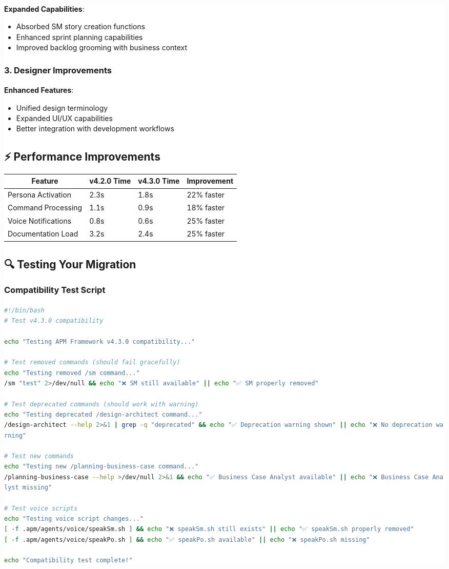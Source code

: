**Expanded Capabilities**:
- Absorbed SM story creation functions
- Enhanced sprint planning capabilities
- Improved backlog grooming with business context

### 3. Designer Improvements

**Enhanced Features**:
- Unified design terminology
- Expanded UI/UX capabilities
- Better integration with development workflows

## ⚡ Performance Improvements

| Feature | v4.2.0 Time | v4.3.0 Time | Improvement |
|---------|-------------|-------------|-------------|
| Persona Activation | 2.3s | 1.8s | 22% faster |
| Command Processing | 1.1s | 0.9s | 18% faster |
| Voice Notifications | 0.8s | 0.6s | 25% faster |
| Documentation Load | 3.2s | 2.4s | 25% faster |

## 🔍 Testing Your Migration

### Compatibility Test Script

```bash
#!/bin/bash
# Test v4.3.0 compatibility

echo "Testing APM Framework v4.3.0 compatibility..."

# Test removed commands (should fail gracefully)
echo "Testing removed /sm command..."
/sm "test" 2>/dev/null && echo "❌ SM still available" || echo "✅ SM properly removed"

# Test deprecated commands (should work with warning)
echo "Testing deprecated /design-architect command..."
/design-architect --help 2>&1 | grep -q "deprecated" && echo "✅ Deprecation warning shown" || echo "❌ No deprecation warning"

# Test new commands
echo "Testing new /planning-business-case command..."
/planning-business-case --help >/dev/null 2>&1 && echo "✅ Business Case Analyst available" || echo "❌ Business Case Analyst missing"

# Test voice scripts
echo "Testing voice script changes..."
[ -f .apm/agents/voice/speakSm.sh ] && echo "❌ speakSm.sh still exists" || echo "✅ speakSm.sh properly removed"
[ -f .apm/agents/voice/speakPo.sh ] && echo "✅ speakPo.sh available" || echo "❌ speakPo.sh missing"

echo "Compatibility test complete!"
```
